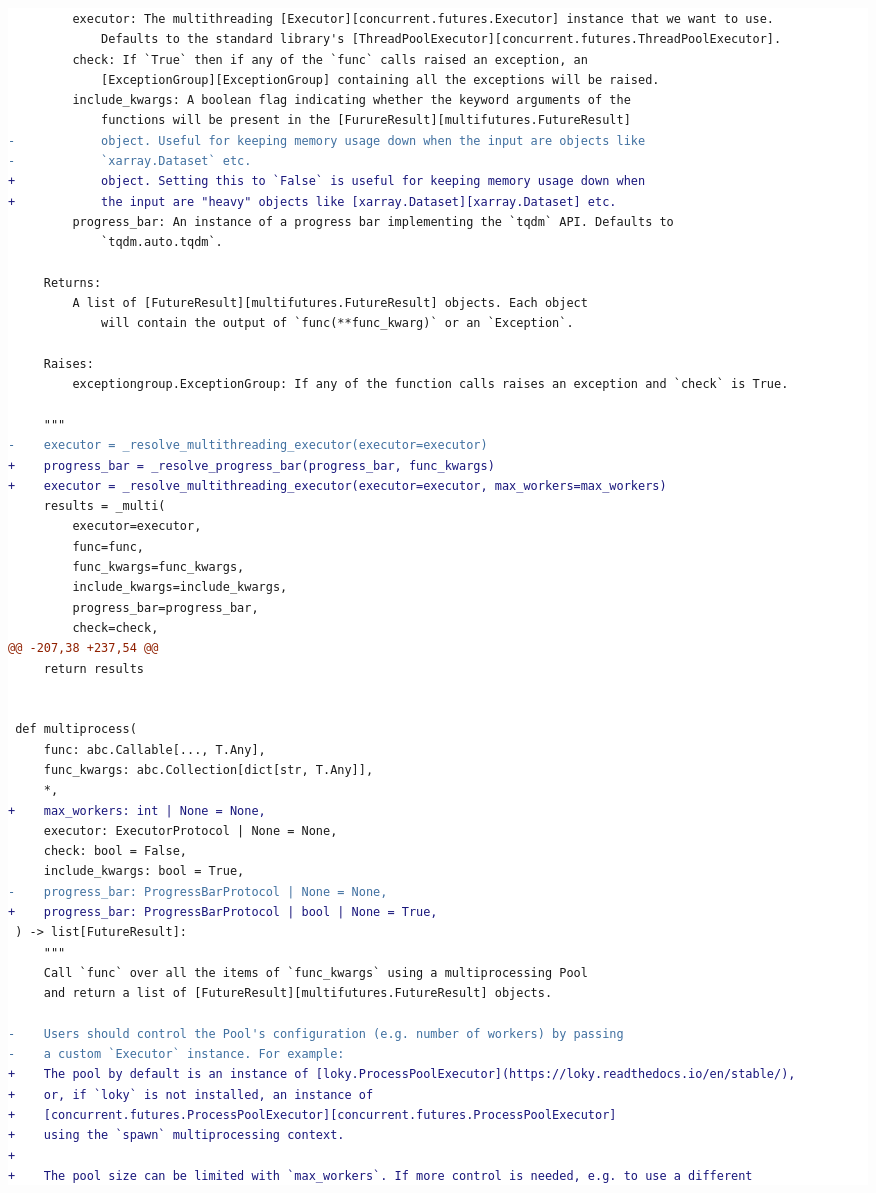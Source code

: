 ```diff
         executor: The multithreading [Executor][concurrent.futures.Executor] instance that we want to use.
             Defaults to the standard library's [ThreadPoolExecutor][concurrent.futures.ThreadPoolExecutor].
         check: If `True` then if any of the `func` calls raised an exception, an
             [ExceptionGroup][ExceptionGroup] containing all the exceptions will be raised.
         include_kwargs: A boolean flag indicating whether the keyword arguments of the
             functions will be present in the [FurureResult][multifutures.FutureResult]
-            object. Useful for keeping memory usage down when the input are objects like
-            `xarray.Dataset` etc.
+            object. Setting this to `False` is useful for keeping memory usage down when
+            the input are "heavy" objects like [xarray.Dataset][xarray.Dataset] etc.
         progress_bar: An instance of a progress bar implementing the `tqdm` API. Defaults to
             `tqdm.auto.tqdm`.
 
     Returns:
         A list of [FutureResult][multifutures.FutureResult] objects. Each object
             will contain the output of `func(**func_kwarg)` or an `Exception`.
 
     Raises:
         exceptiongroup.ExceptionGroup: If any of the function calls raises an exception and `check` is True.
 
     """
-    executor = _resolve_multithreading_executor(executor=executor)
+    progress_bar = _resolve_progress_bar(progress_bar, func_kwargs)
+    executor = _resolve_multithreading_executor(executor=executor, max_workers=max_workers)
     results = _multi(
         executor=executor,
         func=func,
         func_kwargs=func_kwargs,
         include_kwargs=include_kwargs,
         progress_bar=progress_bar,
         check=check,
@@ -207,38 +237,54 @@
     return results
 
 
 def multiprocess(
     func: abc.Callable[..., T.Any],
     func_kwargs: abc.Collection[dict[str, T.Any]],
     *,
+    max_workers: int | None = None,
     executor: ExecutorProtocol | None = None,
     check: bool = False,
     include_kwargs: bool = True,
-    progress_bar: ProgressBarProtocol | None = None,
+    progress_bar: ProgressBarProtocol | bool | None = True,
 ) -> list[FutureResult]:
     """
     Call `func` over all the items of `func_kwargs` using a multiprocessing Pool
     and return a list of [FutureResult][multifutures.FutureResult] objects.
 
-    Users should control the Pool's configuration (e.g. number of workers) by passing
-    a custom `Executor` instance. For example:
+    The pool by default is an instance of [loky.ProcessPoolExecutor](https://loky.readthedocs.io/en/stable/),
+    or, if `loky` is not installed, an instance of
+    [concurrent.futures.ProcessPoolExecutor][concurrent.futures.ProcessPoolExecutor]
+    using the `spawn` multiprocessing context.
+
+    The pool size can be limited with `max_workers`. If more control is needed, e.g. to use a different
```